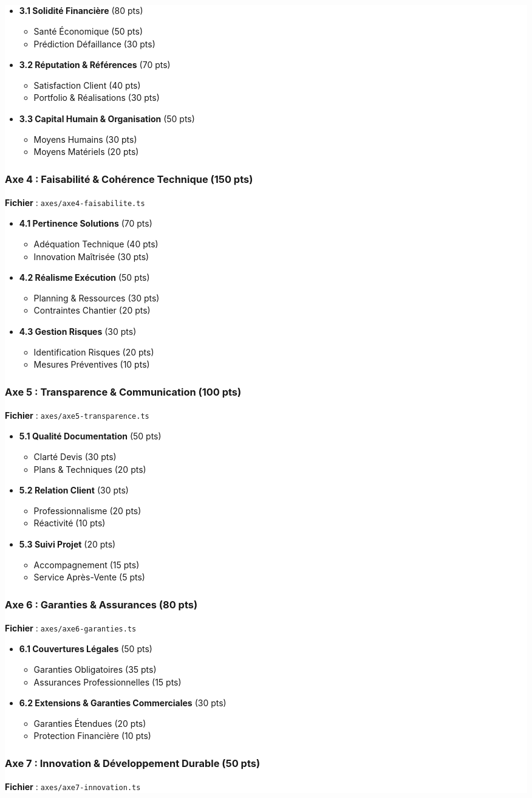 - **3.1 Solidité Financière** (80 pts)
  - Santé Économique (50 pts)
  - Prédiction Défaillance (30 pts)

- **3.2 Réputation & Références** (70 pts)
  - Satisfaction Client (40 pts)
  - Portfolio & Réalisations (30 pts)

- **3.3 Capital Humain & Organisation** (50 pts)
  - Moyens Humains (30 pts)
  - Moyens Matériels (20 pts)

### Axe 4 : Faisabilité & Cohérence Technique (150 pts)
**Fichier** : `axes/axe4-faisabilite.ts`

- **4.1 Pertinence Solutions** (70 pts)
  - Adéquation Technique (40 pts)
  - Innovation Maîtrisée (30 pts)

- **4.2 Réalisme Exécution** (50 pts)
  - Planning & Ressources (30 pts)
  - Contraintes Chantier (20 pts)

- **4.3 Gestion Risques** (30 pts)
  - Identification Risques (20 pts)
  - Mesures Préventives (10 pts)

### Axe 5 : Transparence & Communication (100 pts)
**Fichier** : `axes/axe5-transparence.ts`

- **5.1 Qualité Documentation** (50 pts)
  - Clarté Devis (30 pts)
  - Plans & Techniques (20 pts)

- **5.2 Relation Client** (30 pts)
  - Professionnalisme (20 pts)
  - Réactivité (10 pts)

- **5.3 Suivi Projet** (20 pts)
  - Accompagnement (15 pts)
  - Service Après-Vente (5 pts)

### Axe 6 : Garanties & Assurances (80 pts)
**Fichier** : `axes/axe6-garanties.ts`

- **6.1 Couvertures Légales** (50 pts)
  - Garanties Obligatoires (35 pts)
  - Assurances Professionnelles (15 pts)

- **6.2 Extensions & Garanties Commerciales** (30 pts)
  - Garanties Étendues (20 pts)
  - Protection Financière (10 pts)

### Axe 7 : Innovation & Développement Durable (50 pts)
**Fichier** : `axes/axe7-innovation.ts`
